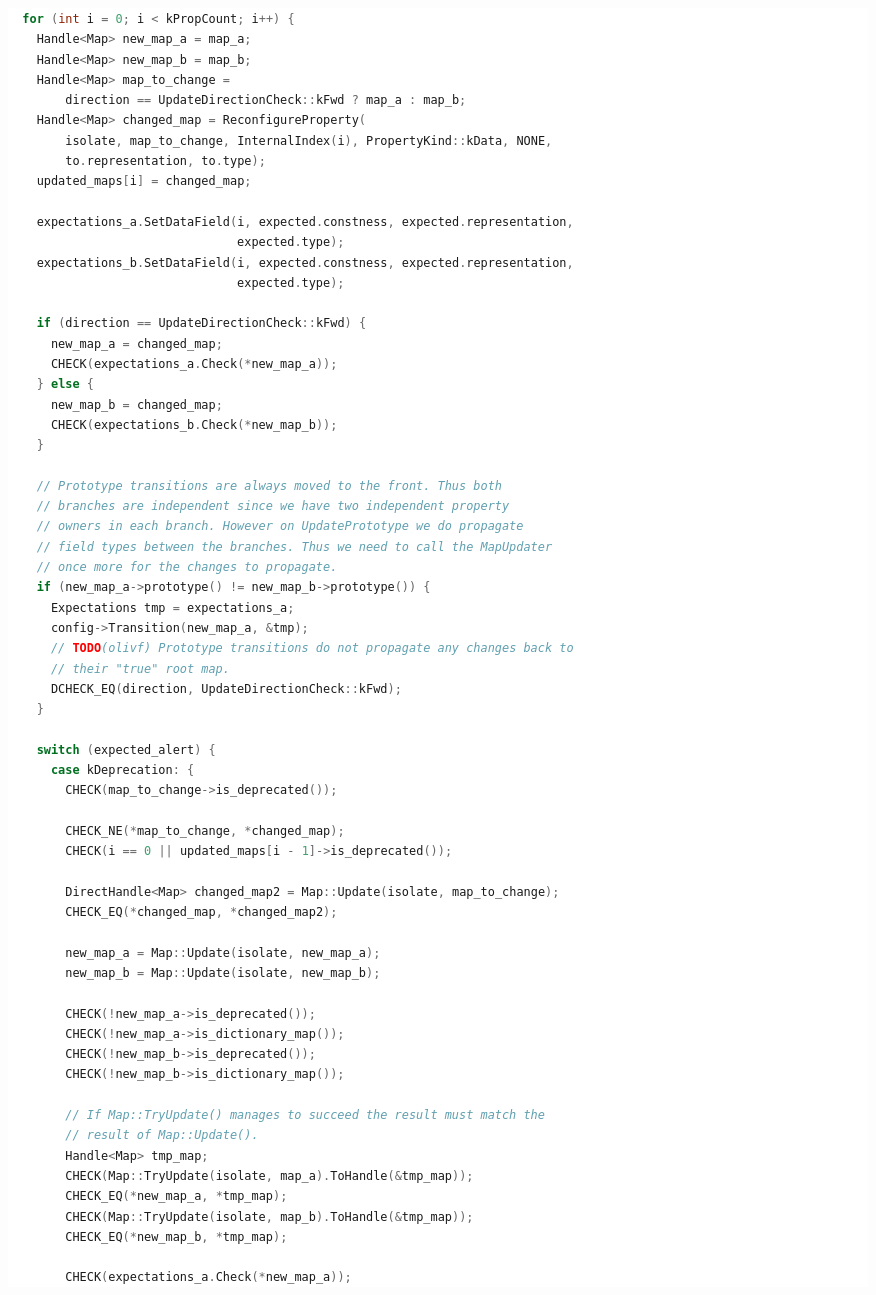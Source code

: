 ```cpp
  for (int i = 0; i < kPropCount; i++) {
    Handle<Map> new_map_a = map_a;
    Handle<Map> new_map_b = map_b;
    Handle<Map> map_to_change =
        direction == UpdateDirectionCheck::kFwd ? map_a : map_b;
    Handle<Map> changed_map = ReconfigureProperty(
        isolate, map_to_change, InternalIndex(i), PropertyKind::kData, NONE,
        to.representation, to.type);
    updated_maps[i] = changed_map;

    expectations_a.SetDataField(i, expected.constness, expected.representation,
                                expected.type);
    expectations_b.SetDataField(i, expected.constness, expected.representation,
                                expected.type);

    if (direction == UpdateDirectionCheck::kFwd) {
      new_map_a = changed_map;
      CHECK(expectations_a.Check(*new_map_a));
    } else {
      new_map_b = changed_map;
      CHECK(expectations_b.Check(*new_map_b));
    }

    // Prototype transitions are always moved to the front. Thus both
    // branches are independent since we have two independent property
    // owners in each branch. However on UpdatePrototype we do propagate
    // field types between the branches. Thus we need to call the MapUpdater
    // once more for the changes to propagate.
    if (new_map_a->prototype() != new_map_b->prototype()) {
      Expectations tmp = expectations_a;
      config->Transition(new_map_a, &tmp);
      // TODO(olivf) Prototype transitions do not propagate any changes back to
      // their "true" root map.
      DCHECK_EQ(direction, UpdateDirectionCheck::kFwd);
    }

    switch (expected_alert) {
      case kDeprecation: {
        CHECK(map_to_change->is_deprecated());

        CHECK_NE(*map_to_change, *changed_map);
        CHECK(i == 0 || updated_maps[i - 1]->is_deprecated());

        DirectHandle<Map> changed_map2 = Map::Update(isolate, map_to_change);
        CHECK_EQ(*changed_map, *changed_map2);

        new_map_a = Map::Update(isolate, new_map_a);
        new_map_b = Map::Update(isolate, new_map_b);

        CHECK(!new_map_a->is_deprecated());
        CHECK(!new_map_a->is_dictionary_map());
        CHECK(!new_map_b->is_deprecated());
        CHECK(!new_map_b->is_dictionary_map());

        // If Map::TryUpdate() manages to succeed the result must match the
        // result of Map::Update().
        Handle<Map> tmp_map;
        CHECK(Map::TryUpdate(isolate, map_a).ToHandle(&tmp_map));
        CHECK_EQ(*new_map_a, *tmp_map);
        CHECK(Map::TryUpdate(isolate, map_b).ToHandle(&tmp_map));
        CHECK_EQ(*new_map_b, *tmp_map);

        CHECK(expectations_a.Check(*new_map_a));
```